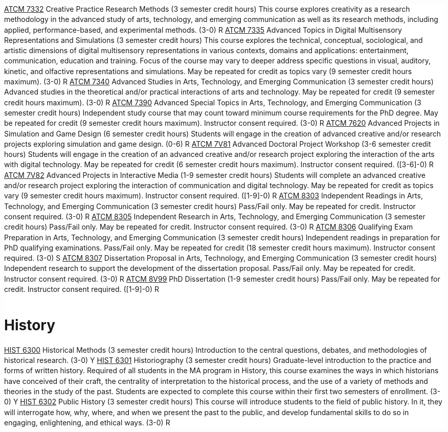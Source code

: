 [ATCM 7332](https://catalog.utdallas.edu/2025/graduate/courses/atcm7332) Creative Practice Research Methods (3 semester credit hours) This course explores creativity as a research methodology in the advanced study of arts, technology, and emerging communication as well as its research methods, including applied, performance-based, and experimental methods. (3-0) R
[ATCM 7335](https://catalog.utdallas.edu/2025/graduate/courses/atcm7335) Advanced Topics in Digital Multisensory Representations and Simulations (3 semester credit hours) This course explores the technical, conceptual, sociological, and artistic dimensions of digital multisensory representations in various contexts, domains and applications: entertainment, communication, education and training. Focus of the course may vary to deeper address specific questions in visual, auditory, kinetic, and olfactive representations and simulations. May be repeated for credit as topics vary (9 semester credit hours maximum). (3-0) R
[ATCM 7340](https://catalog.utdallas.edu/2025/graduate/courses/atcm7340) Advanced Studies in Arts, Technology, and Emerging Communication (3 semester credit hours) Advanced studies in the theoretical and/or practical interactions of arts and technology. May be repeated for credit (9 semester credit hours maximum). (3-0) R
[ATCM 7390](https://catalog.utdallas.edu/2025/graduate/courses/atcm7390) Advanced Special Topics in Arts, Technology, and Emerging Communication (3 semester credit hours) Independent study course that may count toward minimum course requirements for the PhD degree. May be repeated for credit (9 semester credit hours maximum). Instructor consent required. (3-0) R
[ATCM 7620](https://catalog.utdallas.edu/2025/graduate/courses/atcm7620) Advanced Projects in Simulation and Game Design (6 semester credit hours) Students will engage in the creation of advanced creative and/or research projects exploring simulation and game design. (0-6) R
[ATCM 7V81](https://catalog.utdallas.edu/2025/graduate/courses/atcm7v81) Advanced Doctoral Project Workshop (3-6 semester credit hours) Students will engage in the creation of an advanced creative and/or research project exploring the interaction of the arts with digital technology. May be repeated for credit (6 semester credit hours maximum). Instructor consent required. ([3-6]-0) R
[ATCM 7V82](https://catalog.utdallas.edu/2025/graduate/courses/atcm7v82) Advanced Projects in Interactive Media (1-9 semester credit hours) Students will complete an advanced creative and/or research project exploring the interaction of communication and digital technology. May be repeated for credit as topics vary (9 semester credit hours maximum). Instructor consent required. ([1-9]-0) R
[ATCM 8303](https://catalog.utdallas.edu/2025/graduate/courses/atcm8303) Independent Readings in Arts, Technology, and Emerging Communication (3 semester credit hours) Pass/Fail only. May be repeated for credit. Instructor consent required. (3-0) R
[ATCM 8305](https://catalog.utdallas.edu/2025/graduate/courses/atcm8305) Independent Research in Arts, Technology, and Emerging Communication (3 semester credit hours) Pass/Fail only. May be repeated for credit. Instructor consent required. (3-0) R
[ATCM 8306](https://catalog.utdallas.edu/2025/graduate/courses/atcm8306) Qualifying Exam Preparation in Arts, Technology, and Emerging Communication (3 semester credit hours) Independent readings in preparation for PhD qualifying examinations. Pass/Fail only. May be repeated for credit (18 semester credit hours maximum). Instructor consent required. (3-0) S
[ATCM 8307](https://catalog.utdallas.edu/2025/graduate/courses/atcm8307) Dissertation Proposal in Arts, Technology, and Emerging Communication (3 semester credit hours) Independent research to support the development of the dissertation proposal. Pass/Fail only. May be repeated for credit. Instructor consent required. (3-0) R
[ATCM 8V99](https://catalog.utdallas.edu/2025/graduate/courses/atcm8v99) PhD Dissertation (1-9 semester credit hours) Pass/Fail only. May be repeated for credit. Instructor consent required. ([1-9]-0) R
# History
[HIST 6300](https://catalog.utdallas.edu/2025/graduate/courses/hist6300) Historical Methods (3 semester credit hours) Introduction to the central questions, debates, and methodologies of historical research. (3-0) Y
[HIST 6301](https://catalog.utdallas.edu/2025/graduate/courses/hist6301) Historiography (3 semester credit hours) Graduate-level introduction to the practice and forms of written history. Required of all students in the MA program in History, this course examines the ways in which historians have conceived of their craft, the centrality of interpretation to the historical process, and the use of a variety of methods and theories in the study of the past. Students are expected to complete this course within their first two semesters of enrollment. (3-0) Y
[HIST 6302](https://catalog.utdallas.edu/2025/graduate/courses/hist6302) Public History (3 semester credit hours) This course will introduce students to the field of public history. In it, they will interrogate how, why, where, and when we present the past to the public, and develop fundamental skills to do so in engaging, enlightening, and ethical ways. (3-0) R